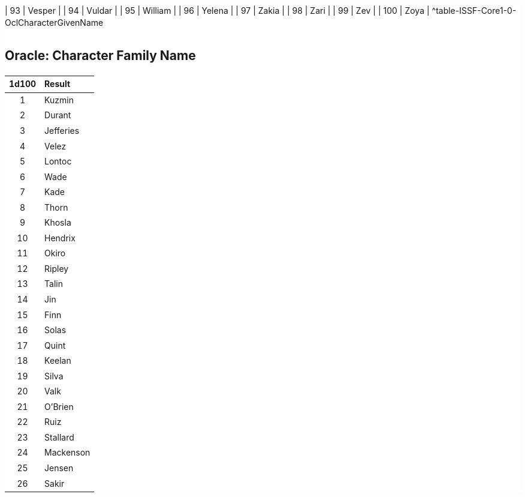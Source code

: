 | 93 | Vesper |
| 94 | Vuldar |
| 95 | William |
| 96 | Yelena |
| 97 | Zakia |
| 98 | Zari |
| 99 | Zev |
| 100 | Zoya |
^table-ISSF-Core1-0-OclCharacterGivenName

## Oracle: Character Family Name

| 1d100 | Result |
|:----:|:-------|
| 1 | Kuzmin |
| 2 | Durant |
| 3 | Jefferies |
| 4 | Velez |
| 5 | Lontoc |
| 6 | Wade |
| 7 | Kade |
| 8 | Thorn |
| 9 | Khosla |
| 10 | Hendrix |
| 11 | Okiro |
| 12 | Ripley |
| 13 | Talin |
| 14 | Jin |
| 15 | Finn |
| 16 | Solas |
| 17 | Quint |
| 18 | Keelan |
| 19 | Silva |
| 20 | Valk |
| 21 | O’Brien |
| 22 | Ruiz |
| 23 | Stallard |
| 24 | Mackenson |
| 25 | Jensen |
| 26 | Sakir |